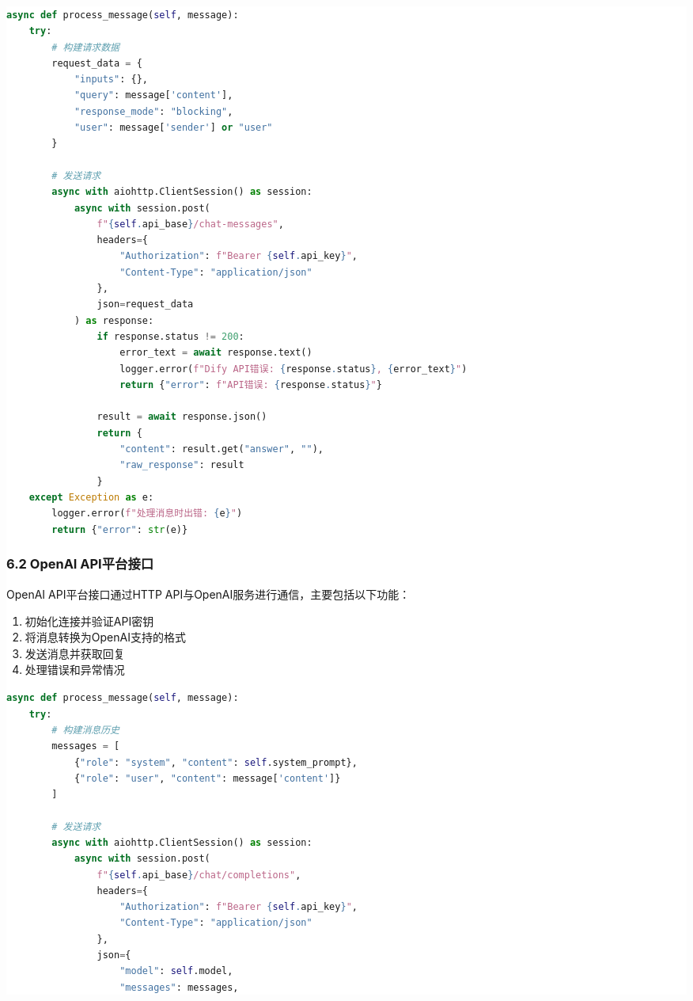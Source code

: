 ```python
async def process_message(self, message):
    try:
        # 构建请求数据
        request_data = {
            "inputs": {},
            "query": message['content'],
            "response_mode": "blocking",
            "user": message['sender'] or "user"
        }
        
        # 发送请求
        async with aiohttp.ClientSession() as session:
            async with session.post(
                f"{self.api_base}/chat-messages",
                headers={
                    "Authorization": f"Bearer {self.api_key}",
                    "Content-Type": "application/json"
                },
                json=request_data
            ) as response:
                if response.status != 200:
                    error_text = await response.text()
                    logger.error(f"Dify API错误: {response.status}, {error_text}")
                    return {"error": f"API错误: {response.status}"}
                
                result = await response.json()
                return {
                    "content": result.get("answer", ""),
                    "raw_response": result
                }
    except Exception as e:
        logger.error(f"处理消息时出错: {e}")
        return {"error": str(e)}
```

### 6.2 OpenAI API平台接口

OpenAI API平台接口通过HTTP API与OpenAI服务进行通信，主要包括以下功能：

1. 初始化连接并验证API密钥
2. 将消息转换为OpenAI支持的格式
3. 发送消息并获取回复
4. 处理错误和异常情况

```python
async def process_message(self, message):
    try:
        # 构建消息历史
        messages = [
            {"role": "system", "content": self.system_prompt},
            {"role": "user", "content": message['content']}
        ]
        
        # 发送请求
        async with aiohttp.ClientSession() as session:
            async with session.post(
                f"{self.api_base}/chat/completions",
                headers={
                    "Authorization": f"Bearer {self.api_key}",
                    "Content-Type": "application/json"
                },
                json={
                    "model": self.model,
                    "messages": messages,
```